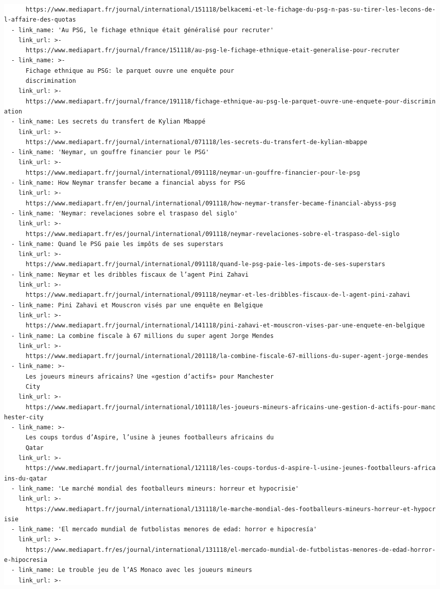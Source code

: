           https://www.mediapart.fr/journal/international/151118/belkacemi-et-le-fichage-du-psg-n-pas-su-tirer-les-lecons-de-l-affaire-des-quotas
      - link_name: 'Au PSG, le fichage ethnique était généralisé pour recruter'
        link_url: >-
          https://www.mediapart.fr/journal/france/151118/au-psg-le-fichage-ethnique-etait-generalise-pour-recruter
      - link_name: >-
          Fichage ethnique au PSG: le parquet ouvre une enquête pour
          discrimination
        link_url: >-
          https://www.mediapart.fr/journal/france/191118/fichage-ethnique-au-psg-le-parquet-ouvre-une-enquete-pour-discrimination
      - link_name: Les secrets du transfert de Kylian Mbappé
        link_url: >-
          https://www.mediapart.fr/journal/international/071118/les-secrets-du-transfert-de-kylian-mbappe
      - link_name: 'Neymar, un gouffre financier pour le PSG'
        link_url: >-
          https://www.mediapart.fr/journal/international/091118/neymar-un-gouffre-financier-pour-le-psg
      - link_name: How Neymar transfer became a financial abyss for PSG
        link_url: >-
          https://www.mediapart.fr/en/journal/international/091118/how-neymar-transfer-became-financial-abyss-psg
      - link_name: 'Neymar: revelaciones sobre el traspaso del siglo'
        link_url: >-
          https://www.mediapart.fr/es/journal/international/091118/neymar-revelaciones-sobre-el-traspaso-del-siglo
      - link_name: Quand le PSG paie les impôts de ses superstars
        link_url: >-
          https://www.mediapart.fr/journal/international/091118/quand-le-psg-paie-les-impots-de-ses-superstars
      - link_name: Neymar et les dribbles fiscaux de l’agent Pini Zahavi
        link_url: >-
          https://www.mediapart.fr/journal/international/091118/neymar-et-les-dribbles-fiscaux-de-l-agent-pini-zahavi
      - link_name: Pini Zahavi et Mouscron visés par une enquête en Belgique
        link_url: >-
          https://www.mediapart.fr/journal/international/141118/pini-zahavi-et-mouscron-vises-par-une-enquete-en-belgique
      - link_name: La combine fiscale à 67 millions du super agent Jorge Mendes
        link_url: >-
          https://www.mediapart.fr/journal/international/201118/la-combine-fiscale-67-millions-du-super-agent-jorge-mendes
      - link_name: >-
          Les joueurs mineurs africains? Une «gestion d’actifs» pour Manchester
          City
        link_url: >-
          https://www.mediapart.fr/journal/international/101118/les-joueurs-mineurs-africains-une-gestion-d-actifs-pour-manchester-city
      - link_name: >-
          Les coups tordus d’Aspire, l’usine à jeunes footballeurs africains du
          Qatar
        link_url: >-
          https://www.mediapart.fr/journal/international/121118/les-coups-tordus-d-aspire-l-usine-jeunes-footballeurs-africains-du-qatar
      - link_name: 'Le marché mondial des footballeurs mineurs: horreur et hypocrisie'
        link_url: >-
          https://www.mediapart.fr/journal/international/131118/le-marche-mondial-des-footballeurs-mineurs-horreur-et-hypocrisie
      - link_name: 'El mercado mundial de futbolistas menores de edad: horror e hipocresía'
        link_url: >-
          https://www.mediapart.fr/es/journal/international/131118/el-mercado-mundial-de-futbolistas-menores-de-edad-horror-e-hipocresia
      - link_name: Le trouble jeu de l’AS Monaco avec les joueurs mineurs
        link_url: >-